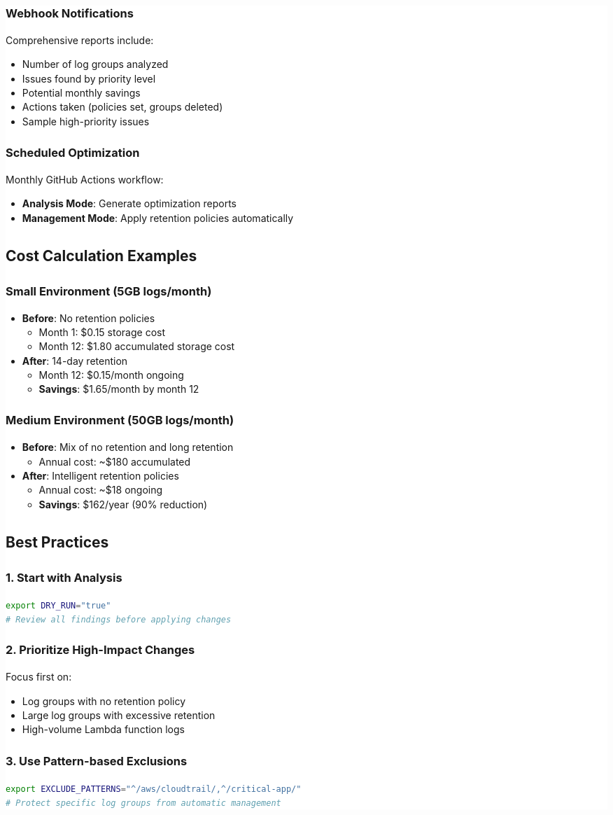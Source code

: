 ### Webhook Notifications
Comprehensive reports include:
- Number of log groups analyzed
- Issues found by priority level
- Potential monthly savings
- Actions taken (policies set, groups deleted)
- Sample high-priority issues

### Scheduled Optimization
Monthly GitHub Actions workflow:
- **Analysis Mode**: Generate optimization reports
- **Management Mode**: Apply retention policies automatically

## Cost Calculation Examples

### Small Environment (5GB logs/month)
- **Before**: No retention policies
  - Month 1: $0.15 storage cost
  - Month 12: $1.80 accumulated storage cost
- **After**: 14-day retention
  - Month 12: $0.15/month ongoing
  - **Savings**: $1.65/month by month 12

### Medium Environment (50GB logs/month)
- **Before**: Mix of no retention and long retention
  - Annual cost: ~$180 accumulated
- **After**: Intelligent retention policies
  - Annual cost: ~$18 ongoing
  - **Savings**: $162/year (90% reduction)

## Best Practices

### 1. Start with Analysis
```bash
export DRY_RUN="true"
# Review all findings before applying changes
```

### 2. Prioritize High-Impact Changes
Focus first on:
- Log groups with no retention policy
- Large log groups with excessive retention
- High-volume Lambda function logs

### 3. Use Pattern-based Exclusions
```bash
export EXCLUDE_PATTERNS="^/aws/cloudtrail/,^/critical-app/"
# Protect specific log groups from automatic management
```
